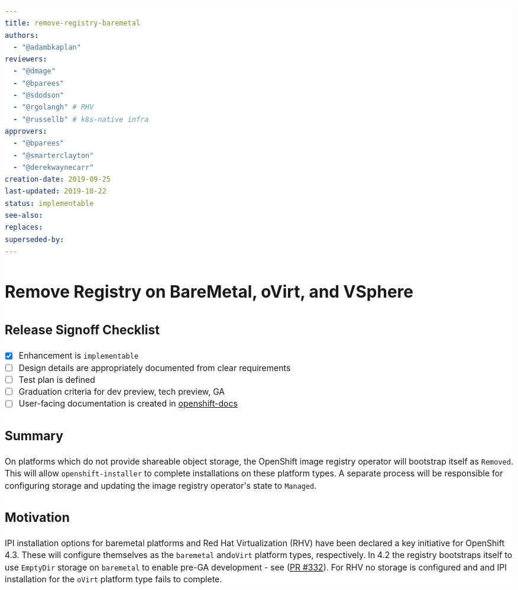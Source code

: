 ```yaml
---
title: remove-registry-baremetal
authors:
  - "@adambkaplan"
reviewers:
  - "@dmage"
  - "@bparees"
  - "@sdodson"
  - "@rgolangh" # RHV
  - "@russellb" # k8s-native infra
approvers:
  - "@bparees"
  - "@smarterclayton"
  - "@derekwaynecarr"
creation-date: 2019-09-25
last-updated: 2019-10-22
status: implementable
see-also: 
replaces:
superseded-by:
---
```


# Remove Registry on BareMetal, oVirt, and VSphere

## Release Signoff Checklist

- [x] Enhancement is `implementable`
- [ ] Design details are appropriately documented from clear requirements
- [ ] Test plan is defined
- [ ] Graduation criteria for dev preview, tech preview, GA
- [ ] User-facing documentation is created in [openshift-docs](https://github.com/openshift/openshift-docs/)

## Summary

On platforms which do not provide shareable object storage, the OpenShift image
registry operator will bootstrap itself as `Removed`. This will allow
`openshift-installer` to complete installations on these platform types. A
separate process will be responsible for configuring storage and updating the
image registry operator's state to `Managed`.

## Motivation

IPI installation options for baremetal platforms and Red Hat Virtualization
(RHV) have been declared a key initiative for OpenShift 4.3. These will
configure themselves as the `baremetal` and`oVirt` platform types, respectively.
In 4.2 the registry bootstraps itself to use `EmptyDir` storage on `baremetal`
to enable pre-GA development - see
([PR #332](https://github.com/openshift/cluster-image-registry-operator/pull/332)).
For RHV no storage is configured and and IPI installation for the `oVirt`
platform type fails to complete.
